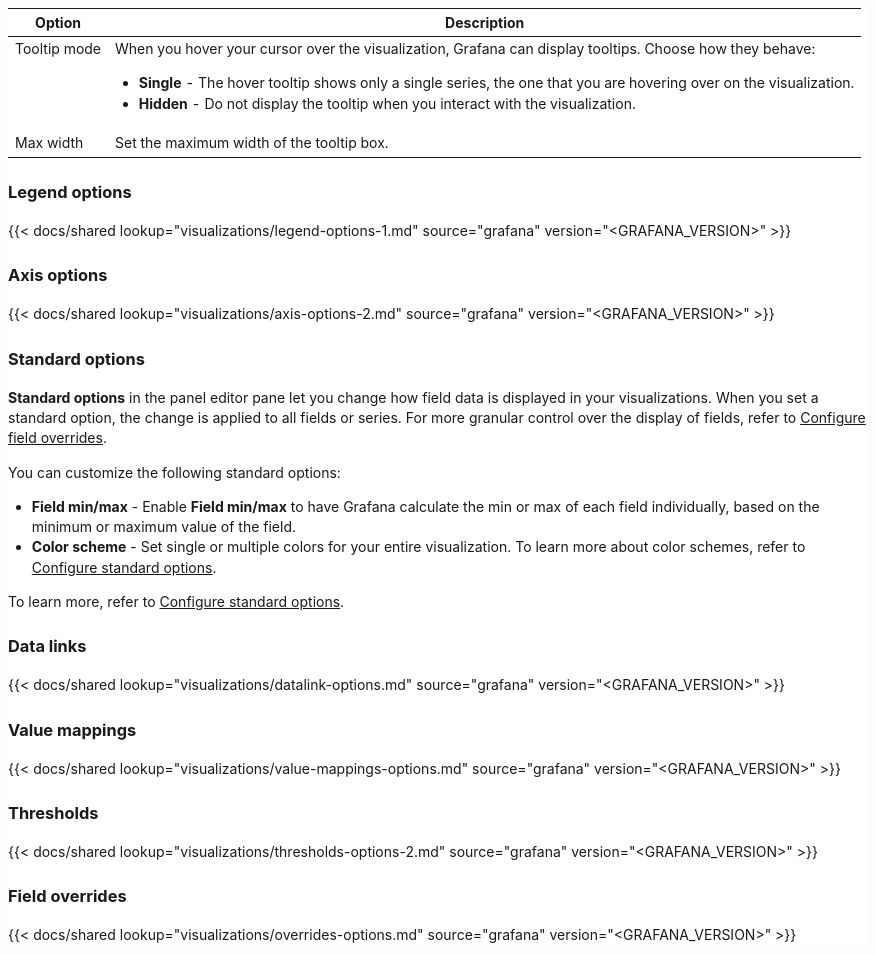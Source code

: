 | Option       | Description |
| ------------ | ----------- |
| Tooltip mode | When you hover your cursor over the visualization, Grafana can display tooltips. Choose how they behave:<ul><li>**Single** - The hover tooltip shows only a single series, the one that you are hovering over on the visualization.</li><li>**Hidden** - Do not display the tooltip when you interact with the visualization.</li></ul> |
| Max width    | Set the maximum width of the tooltip box. |



### Legend options

{{< docs/shared lookup="visualizations/legend-options-1.md" source="grafana" version="<GRAFANA_VERSION>" >}}

### Axis options

{{< docs/shared lookup="visualizations/axis-options-2.md" source="grafana" version="<GRAFANA_VERSION>" >}}

### Standard options

**Standard options** in the panel editor pane let you change how field data is displayed in your visualizations. When you set a standard option, the change is applied to all fields or series. For more granular control over the display of fields, refer to [Configure field overrides](ref:configure-field-overrides).

You can customize the following standard options:

- **Field min/max** - Enable **Field min/max** to have Grafana calculate the min or max of each field individually, based on the minimum or maximum value of the field.
- **Color scheme** - Set single or multiple colors for your entire visualization. To learn more about color schemes, refer to [Configure standard options](ref:configure-standard-options).

To learn more, refer to [Configure standard options](ref:configure-standard-options).

### Data links

{{< docs/shared lookup="visualizations/datalink-options.md" source="grafana" version="<GRAFANA_VERSION>" >}}

### Value mappings

{{< docs/shared lookup="visualizations/value-mappings-options.md" source="grafana" version="<GRAFANA_VERSION>" >}}

### Thresholds

{{< docs/shared lookup="visualizations/thresholds-options-2.md" source="grafana" version="<GRAFANA_VERSION>" >}}

### Field overrides

{{< docs/shared lookup="visualizations/overrides-options.md" source="grafana" version="<GRAFANA_VERSION>" >}}
